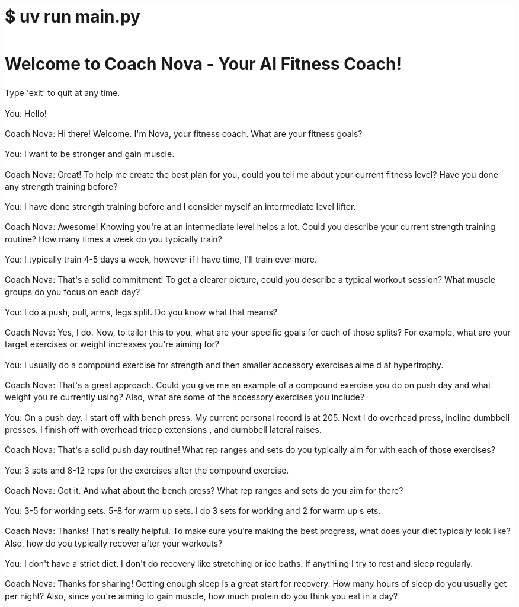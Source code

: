 $ uv run main.py
============================================================
Welcome to Coach Nova - Your AI Fitness Coach!
============================================================
Type 'exit' to quit at any time.

You: Hello!     

Coach Nova: Hi there! Welcome. I'm Nova, your fitness coach. What are your fitness goals?

You: I want to be stronger and gain muscle.

Coach Nova: Great! To help me create the best plan for you, could you tell me about your current fitness level? Have you done any strength training before?

You: I have done strength training before and I consider myself an intermediate level lifter.

Coach Nova: Awesome! Knowing you're at an intermediate level helps a lot. Could you describe your current strength training routine? How many times a week do you typically train?

You: I typically train 4-5 days a week, however if I have time, I'll train ever more.

Coach Nova: That's a solid commitment! To get a clearer picture, could you describe a typical workout session? What muscle groups do you focus on each day?

You: I do a push, pull, arms, legs split. Do you know what that means?

Coach Nova: Yes, I do. Now, to tailor this to you, what are your specific goals for each of those splits? For example, what are your target exercises or weight increases you're aiming for?

You: I usually do a compound exercise for strength and then smaller accessory exercises aime
d at hypertrophy.

Coach Nova: That's a great approach. Could you give me an example of a compound exercise you do on push day and what weight you're currently using? Also, what are some of the accessory exercises you include?

You: On a push day. I start off with bench press. My current personal record is at 205. Next
 I do overhead press, incline dumbbell presses. I finish off with overhead tricep extensions
, and dumbbell lateral raises.

Coach Nova: That's a solid push day routine! What rep ranges and sets do you typically aim for with each of those exercises?

You: 3 sets and 8-12 reps for the exercises after the compound exercise.

Coach Nova: Got it. And what about the bench press? What rep ranges and sets do you aim for there?

You: 3-5 for working sets. 5-8 for warm up sets. I do 3 sets for working and 2 for warm up s
ets.

Coach Nova: Thanks! That's really helpful. To make sure you're making the best progress, what does your diet typically look like? Also, how do you typically recover after your workouts?

You: I don't have a strict diet. I don't do recovery like stretching or ice baths. If anythi
ng I try to rest and sleep regularly.

Coach Nova: Thanks for sharing! Getting enough sleep is a great start for recovery. How many hours of sleep do you usually get per night? Also, since you're aiming to gain muscle, how much protein do you think you eat in a day?
